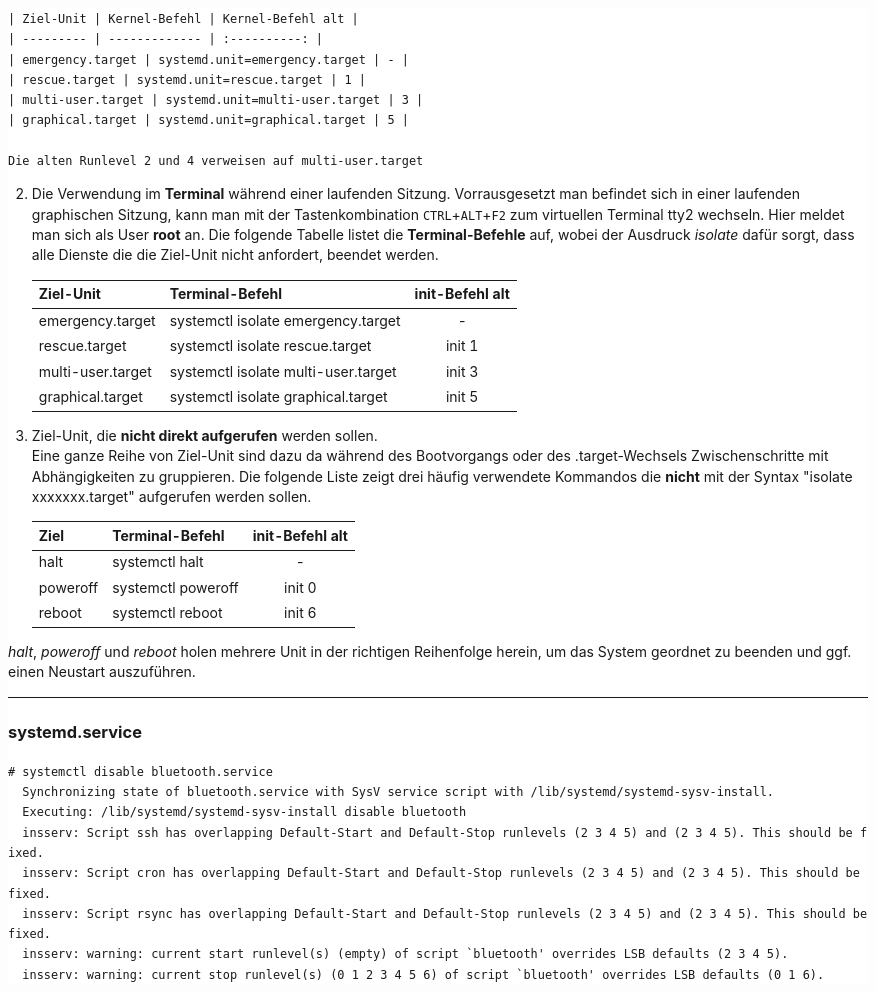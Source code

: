     | Ziel-Unit | Kernel-Befehl | Kernel-Befehl alt |
    | --------- | ------------- | :----------: |
    | emergency.target | systemd.unit=emergency.target | - |
    | rescue.target | systemd.unit=rescue.target | 1 |
    | multi-user.target | systemd.unit=multi-user.target | 3 |
    | graphical.target | systemd.unit=graphical.target | 5 |
    
    Die alten Runlevel 2 und 4 verweisen auf multi-user.target


2. Die Verwendung im **Terminal** während einer laufenden Sitzung.
    Vorrausgesetzt man befindet sich in einer laufenden graphischen Sitzung, kann man mit der Tastenkombination `CTRL`+`ALT`+`F2` zum virtuellen Terminal tty2 wechseln. Hier meldet man sich als User **root** an. Die folgende Tabelle listet die **Terminal-Befehle** auf, wobei der Ausdruck *isolate* dafür sorgt, dass alle Dienste die die Ziel-Unit nicht anfordert, beendet werden.

    | Ziel-Unit | Terminal-Befehl | init-Befehl alt |
    | --------- | --------------- | :-------------: |
    | emergency.target | systemctl isolate emergency.target | - |
    | rescue.target | systemctl isolate rescue.target | init 1 |
    | multi-user.target | systemctl isolate multi-user.target | init 3 |
    | graphical.target | systemctl isolate graphical.target | init 5 |


3. Ziel-Unit, die **nicht direkt aufgerufen** werden sollen.  
    Eine ganze Reihe von Ziel-Unit sind dazu da während des Bootvorgangs oder des .target-Wechsels Zwischenschritte mit Abhängigkeiten zu gruppieren. Die folgende Liste zeigt drei häufig verwendete Kommandos die **nicht** mit der Syntax "isolate xxxxxxx.target" aufgerufen werden sollen.


    | Ziel | Terminal-Befehl | init-Befehl alt |
    | --------- | --------------- | :-------------: |
    | halt | systemctl halt | - |
    | poweroff | systemctl poweroff | init 0 |
    | reboot | systemctl reboot | init 6 |

*halt*, *poweroff* und *reboot* holen mehrere Unit in der richtigen Reihenfolge herein, um das System geordnet zu beenden und ggf. einen Neustart auszuführen.

-----

<div class="divider" id="systemd-service"></div>

### systemd.service



~~~
# systemctl disable bluetooth.service
  Synchronizing state of bluetooth.service with SysV service script with /lib/systemd/systemd-sysv-install.
  Executing: /lib/systemd/systemd-sysv-install disable bluetooth
  insserv: Script ssh has overlapping Default-Start and Default-Stop runlevels (2 3 4 5) and (2 3 4 5). This should be fixed.
  insserv: Script cron has overlapping Default-Start and Default-Stop runlevels (2 3 4 5) and (2 3 4 5). This should be fixed.
  insserv: Script rsync has overlapping Default-Start and Default-Stop runlevels (2 3 4 5) and (2 3 4 5). This should be fixed.
  insserv: warning: current start runlevel(s) (empty) of script `bluetooth' overrides LSB defaults (2 3 4 5).
  insserv: warning: current stop runlevel(s) (0 1 2 3 4 5 6) of script `bluetooth' overrides LSB defaults (0 1 6).
~~~